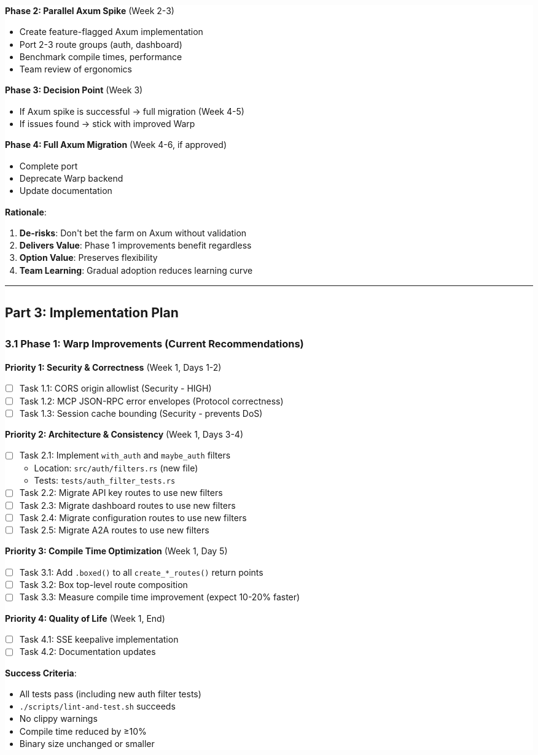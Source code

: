 **Phase 2: Parallel Axum Spike** (Week 2-3)
- Create feature-flagged Axum implementation
- Port 2-3 route groups (auth, dashboard)
- Benchmark compile times, performance
- Team review of ergonomics

**Phase 3: Decision Point** (Week 3)
- If Axum spike is successful → full migration (Week 4-5)
- If issues found → stick with improved Warp

**Phase 4: Full Axum Migration** (Week 4-6, if approved)
- Complete port
- Deprecate Warp backend
- Update documentation

**Rationale**:
1. **De-risks**: Don't bet the farm on Axum without validation
2. **Delivers Value**: Phase 1 improvements benefit regardless
3. **Option Value**: Preserves flexibility
4. **Team Learning**: Gradual adoption reduces learning curve

---

## Part 3: Implementation Plan

### 3.1 Phase 1: Warp Improvements (Current Recommendations)

**Priority 1: Security & Correctness** (Week 1, Days 1-2)
- [ ] Task 1.1: CORS origin allowlist (Security - HIGH)
- [ ] Task 1.2: MCP JSON-RPC error envelopes (Protocol correctness)
- [ ] Task 1.3: Session cache bounding (Security - prevents DoS)

**Priority 2: Architecture & Consistency** (Week 1, Days 3-4)
- [ ] Task 2.1: Implement `with_auth` and `maybe_auth` filters
  - Location: `src/auth/filters.rs` (new file)
  - Tests: `tests/auth_filter_tests.rs`
- [ ] Task 2.2: Migrate API key routes to use new filters
- [ ] Task 2.3: Migrate dashboard routes to use new filters
- [ ] Task 2.4: Migrate configuration routes to use new filters
- [ ] Task 2.5: Migrate A2A routes to use new filters

**Priority 3: Compile Time Optimization** (Week 1, Day 5)
- [ ] Task 3.1: Add `.boxed()` to all `create_*_routes()` return points
- [ ] Task 3.2: Box top-level route composition
- [ ] Task 3.3: Measure compile time improvement (expect 10-20% faster)

**Priority 4: Quality of Life** (Week 1, End)
- [ ] Task 4.1: SSE keepalive implementation
- [ ] Task 4.2: Documentation updates

**Success Criteria**:
- All tests pass (including new auth filter tests)
- `./scripts/lint-and-test.sh` succeeds
- No clippy warnings
- Compile time reduced by ≥10%
- Binary size unchanged or smaller
